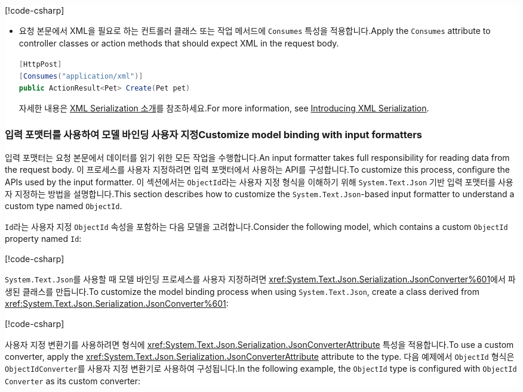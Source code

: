   [!code-csharp[](model-binding/samples/3.x/ModelBindingSample/Startup.cs?name=snippet_ValueProvider&highlight=10)]

* <span data-ttu-id="1e523-349">요청 본문에서 XML을 필요로 하는 컨트롤러 클래스 또는 작업 메서드에 `Consumes` 특성을 적용합니다.</span><span class="sxs-lookup"><span data-stu-id="1e523-349">Apply the `Consumes` attribute to controller classes or action methods that should expect XML in the request body.</span></span>

  ```csharp
  [HttpPost]
  [Consumes("application/xml")]
  public ActionResult<Pet> Create(Pet pet)
  ```

  <span data-ttu-id="1e523-350">자세한 내용은 [XML Serialization 소개](/dotnet/standard/serialization/introducing-xml-serialization)를 참조하세요.</span><span class="sxs-lookup"><span data-stu-id="1e523-350">For more information, see [Introducing XML Serialization](/dotnet/standard/serialization/introducing-xml-serialization).</span></span>

### <a name="customize-model-binding-with-input-formatters"></a><span data-ttu-id="1e523-351">입력 포맷터를 사용하여 모델 바인딩 사용자 지정</span><span class="sxs-lookup"><span data-stu-id="1e523-351">Customize model binding with input formatters</span></span>

<span data-ttu-id="1e523-352">입력 포맷터는 요청 본문에서 데이터를 읽기 위한 모든 작업을 수행합니다.</span><span class="sxs-lookup"><span data-stu-id="1e523-352">An input formatter takes full responsibility for reading data from the request body.</span></span> <span data-ttu-id="1e523-353">이 프로세스를 사용자 지정하려면 입력 포맷터에서 사용하는 API를 구성합니다.</span><span class="sxs-lookup"><span data-stu-id="1e523-353">To customize this process, configure the APIs used by the input formatter.</span></span> <span data-ttu-id="1e523-354">이 섹션에서는 `ObjectId`라는 사용자 지정 형식을 이해하기 위해 `System.Text.Json` 기반 입력 포맷터를 사용자 지정하는 방법을 설명합니다.</span><span class="sxs-lookup"><span data-stu-id="1e523-354">This section describes how to customize the `System.Text.Json`-based input formatter to understand a custom type named `ObjectId`.</span></span> 

<span data-ttu-id="1e523-355">`Id`라는 사용자 지정 `ObjectId` 속성을 포함하는 다음 모델을 고려합니다.</span><span class="sxs-lookup"><span data-stu-id="1e523-355">Consider the following model, which contains a custom `ObjectId` property named `Id`:</span></span>

[!code-csharp[](model-binding/samples/3.x/ModelBindingSample/Models/ModelWithObjectId.cs?name=snippet_Class&highlight=3)]

<span data-ttu-id="1e523-356">`System.Text.Json`를 사용할 때 모델 바인딩 프로세스를 사용자 지정하려면 <xref:System.Text.Json.Serialization.JsonConverter%601>에서 파생된 클래스를 만듭니다.</span><span class="sxs-lookup"><span data-stu-id="1e523-356">To customize the model binding process when using `System.Text.Json`, create a class derived from <xref:System.Text.Json.Serialization.JsonConverter%601>:</span></span>

[!code-csharp[](model-binding/samples/3.x/ModelBindingSample/JsonConverters/ObjectIdConverter.cs?name=snippet_Class)]

<span data-ttu-id="1e523-357">사용자 지정 변환기를 사용하려면 형식에 <xref:System.Text.Json.Serialization.JsonConverterAttribute> 특성을 적용합니다.</span><span class="sxs-lookup"><span data-stu-id="1e523-357">To use a custom converter, apply the <xref:System.Text.Json.Serialization.JsonConverterAttribute> attribute to the type.</span></span> <span data-ttu-id="1e523-358">다음 예제에서 `ObjectId` 형식은 `ObjectIdConverter`를 사용자 지정 변환기로 사용하여 구성됩니다.</span><span class="sxs-lookup"><span data-stu-id="1e523-358">In the following example, the `ObjectId` type is configured with `ObjectIdConverter` as its custom converter:</span></span>
